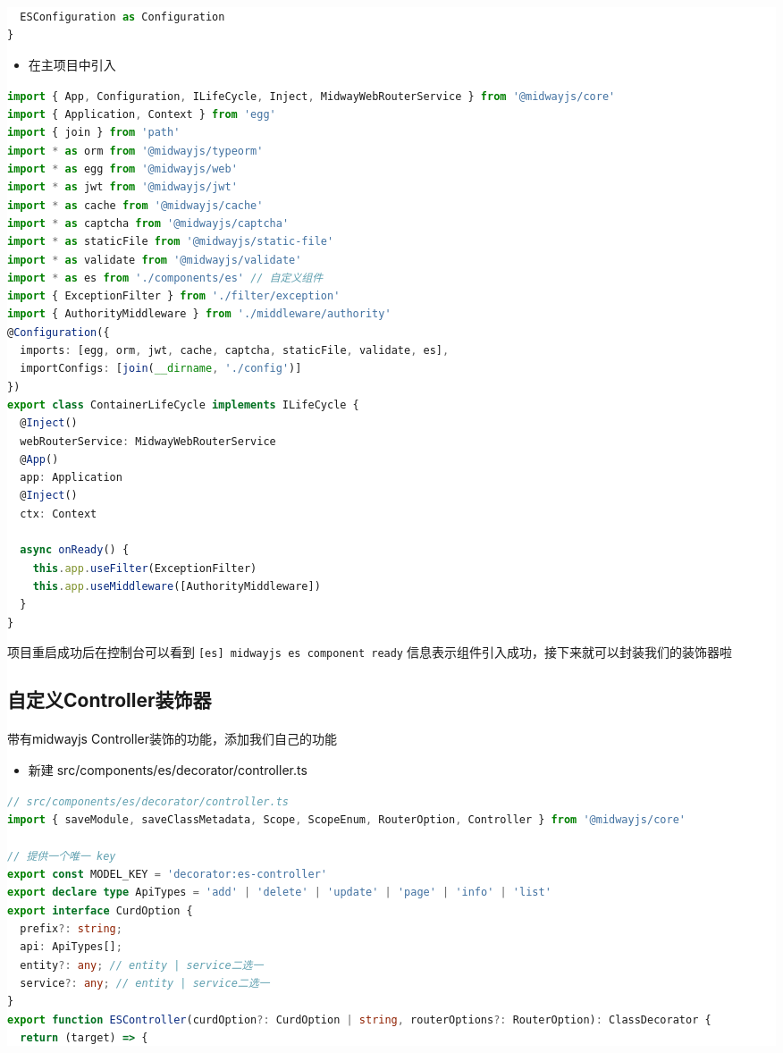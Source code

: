 ```typescript
  ESConfiguration as Configuration
}

```

- 在主项目中引入

```typescript
import { App, Configuration, ILifeCycle, Inject, MidwayWebRouterService } from '@midwayjs/core'
import { Application, Context } from 'egg'
import { join } from 'path'
import * as orm from '@midwayjs/typeorm'
import * as egg from '@midwayjs/web'
import * as jwt from '@midwayjs/jwt'
import * as cache from '@midwayjs/cache'
import * as captcha from '@midwayjs/captcha'
import * as staticFile from '@midwayjs/static-file'
import * as validate from '@midwayjs/validate'
import * as es from './components/es' // 自定义组件
import { ExceptionFilter } from './filter/exception'
import { AuthorityMiddleware } from './middleware/authority'
@Configuration({
  imports: [egg, orm, jwt, cache, captcha, staticFile, validate, es],
  importConfigs: [join(__dirname, './config')]
})
export class ContainerLifeCycle implements ILifeCycle {
  @Inject()
  webRouterService: MidwayWebRouterService
  @App()
  app: Application
  @Inject()
  ctx: Context

  async onReady() {
    this.app.useFilter(ExceptionFilter)
    this.app.useMiddleware([AuthorityMiddleware])
  }
}

```

项目重启成功后在控制台可以看到 `[es] midwayjs es component ready` 信息表示组件引入成功，接下来就可以封装我们的装饰器啦

## 自定义Controller装饰器

带有midwayjs Controller装饰的功能，添加我们自己的功能

- 新建 src/components/es/decorator/controller.ts

```typescript
// src/components/es/decorator/controller.ts
import { saveModule, saveClassMetadata, Scope, ScopeEnum, RouterOption, Controller } from '@midwayjs/core'

// 提供一个唯一 key
export const MODEL_KEY = 'decorator:es-controller'
export declare type ApiTypes = 'add' | 'delete' | 'update' | 'page' | 'info' | 'list'
export interface CurdOption {
  prefix?: string;
  api: ApiTypes[];
  entity?: any; // entity | service二选一
  service?: any; // entity | service二选一
}
export function ESController(curdOption?: CurdOption | string, routerOptions?: RouterOption): ClassDecorator {
  return (target) => {
```